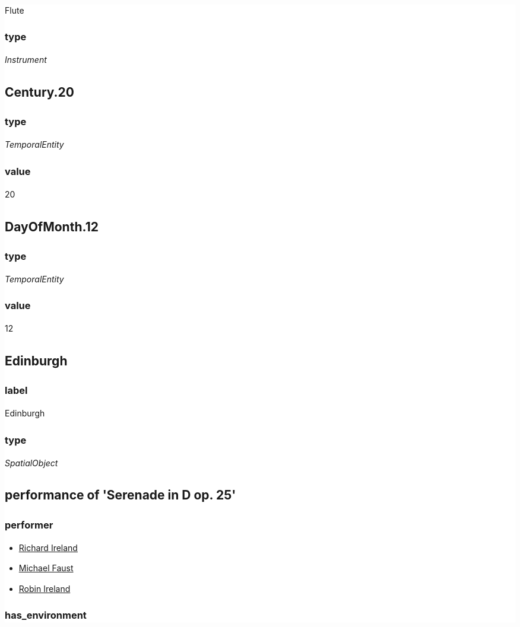 
Flute

### type


*Instrument*

## Century.20

### type


*TemporalEntity*

### value


20

## DayOfMonth.12

### type


*TemporalEntity*

### value


12

## Edinburgh

### label


Edinburgh

### type


*SpatialObject*

## performance of 'Serenade in D op. 25'

### performer

 - [Richard Ireland](#Richard-Ireland)

 - [Michael Faust](#Michael-Faust)

 - [Robin Ireland](#Robin-Ireland)

### has_environment
